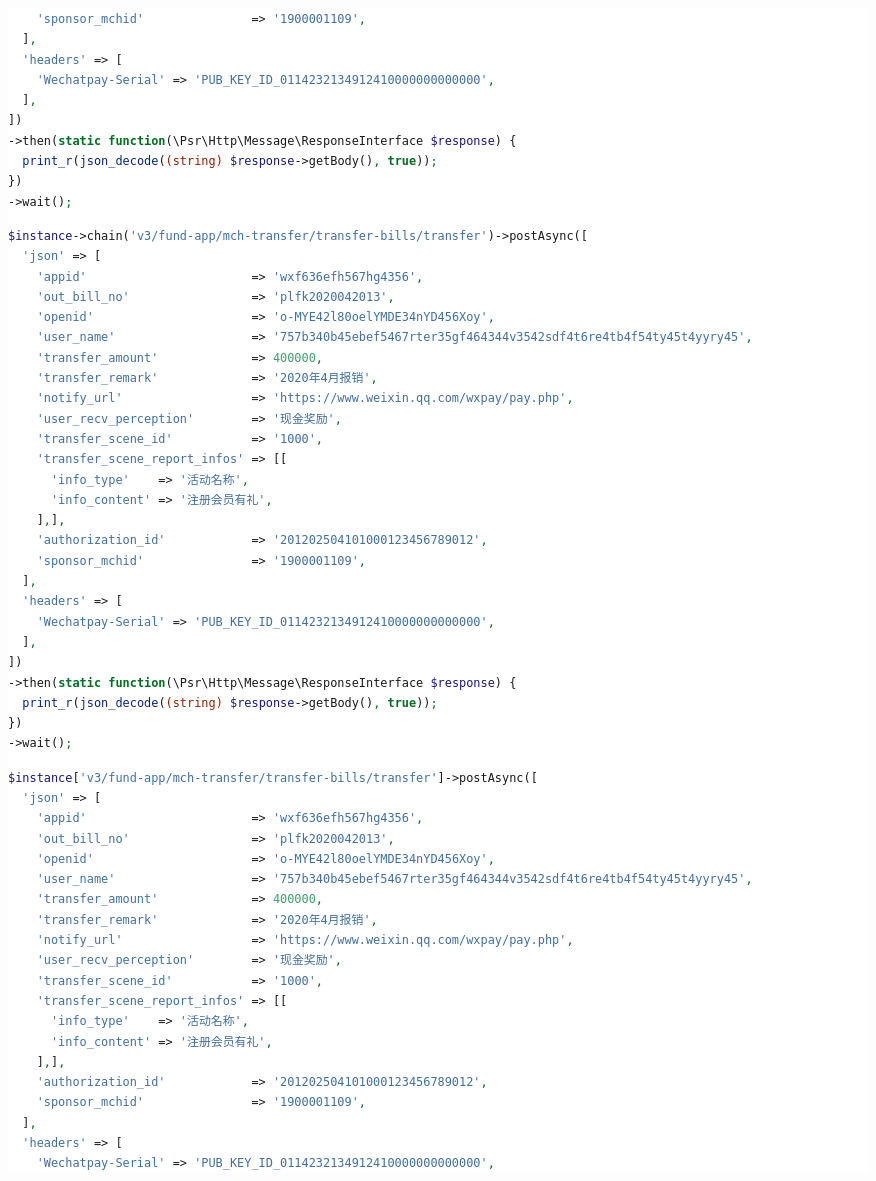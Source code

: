 ```php [异步纯链式]
    'sponsor_mchid'               => '1900001109',
  ],
  'headers' => [
    'Wechatpay-Serial' => 'PUB_KEY_ID_0114232134912410000000000000',
  ],
])
->then(static function(\Psr\Http\Message\ResponseInterface $response) {
  print_r(json_decode((string) $response->getBody(), true));
})
->wait();
```

```php [异步声明式]
$instance->chain('v3/fund-app/mch-transfer/transfer-bills/transfer')->postAsync([
  'json' => [
    'appid'                       => 'wxf636efh567hg4356',
    'out_bill_no'                 => 'plfk2020042013',
    'openid'                      => 'o-MYE42l80oelYMDE34nYD456Xoy',
    'user_name'                   => '757b340b45ebef5467rter35gf464344v3542sdf4t6re4tb4f54ty45t4yyry45',
    'transfer_amount'             => 400000,
    'transfer_remark'             => '2020年4月报销',
    'notify_url'                  => 'https://www.weixin.qq.com/wxpay/pay.php',
    'user_recv_perception'        => '现金奖励',
    'transfer_scene_id'           => '1000',
    'transfer_scene_report_infos' => [[
      'info_type'    => '活动名称',
      'info_content' => '注册会员有礼',
    ],],
    'authorization_id'            => '201202504101000123456789012',
    'sponsor_mchid'               => '1900001109',
  ],
  'headers' => [
    'Wechatpay-Serial' => 'PUB_KEY_ID_0114232134912410000000000000',
  ],
])
->then(static function(\Psr\Http\Message\ResponseInterface $response) {
  print_r(json_decode((string) $response->getBody(), true));
})
->wait();
```

```php [异步属性式]
$instance['v3/fund-app/mch-transfer/transfer-bills/transfer']->postAsync([
  'json' => [
    'appid'                       => 'wxf636efh567hg4356',
    'out_bill_no'                 => 'plfk2020042013',
    'openid'                      => 'o-MYE42l80oelYMDE34nYD456Xoy',
    'user_name'                   => '757b340b45ebef5467rter35gf464344v3542sdf4t6re4tb4f54ty45t4yyry45',
    'transfer_amount'             => 400000,
    'transfer_remark'             => '2020年4月报销',
    'notify_url'                  => 'https://www.weixin.qq.com/wxpay/pay.php',
    'user_recv_perception'        => '现金奖励',
    'transfer_scene_id'           => '1000',
    'transfer_scene_report_infos' => [[
      'info_type'    => '活动名称',
      'info_content' => '注册会员有礼',
    ],],
    'authorization_id'            => '201202504101000123456789012',
    'sponsor_mchid'               => '1900001109',
  ],
  'headers' => [
    'Wechatpay-Serial' => 'PUB_KEY_ID_0114232134912410000000000000',
```